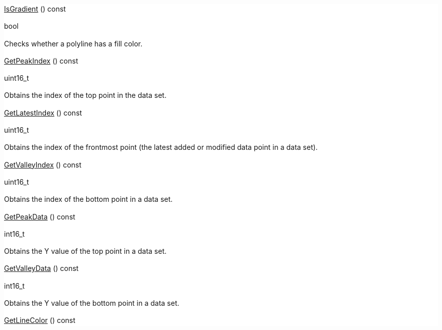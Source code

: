 </tr>
<tr id="row862820155165634"><td class="cellrowborder" valign="top" width="50%" headers="mcps1.1.3.1.1 "><p id="p2114701534165634"><a name="p2114701534165634"></a><a name="p2114701534165634"></a><a href="Graphic.md#ga6188c14ea249a34db4819499f4e38133">IsGradient</a> () const</p>
</td>
<td class="cellrowborder" valign="top" width="50%" headers="mcps1.1.3.1.2 "><p id="p27646423165634"><a name="p27646423165634"></a><a name="p27646423165634"></a>bool </p>
<p id="p1081812764165634"><a name="p1081812764165634"></a><a name="p1081812764165634"></a>Checks whether a polyline has a fill color. </p>
</td>
</tr>
<tr id="row77238224165634"><td class="cellrowborder" valign="top" width="50%" headers="mcps1.1.3.1.1 "><p id="p1485887055165634"><a name="p1485887055165634"></a><a name="p1485887055165634"></a><a href="Graphic.md#ga60c2b77e89d616a416a05f18b5c5c055">GetPeakIndex</a> () const</p>
</td>
<td class="cellrowborder" valign="top" width="50%" headers="mcps1.1.3.1.2 "><p id="p311543747165634"><a name="p311543747165634"></a><a name="p311543747165634"></a>uint16_t </p>
<p id="p1616150716165634"><a name="p1616150716165634"></a><a name="p1616150716165634"></a>Obtains the index of the top point in the data set. </p>
</td>
</tr>
<tr id="row1259949110165634"><td class="cellrowborder" valign="top" width="50%" headers="mcps1.1.3.1.1 "><p id="p481687821165634"><a name="p481687821165634"></a><a name="p481687821165634"></a><a href="Graphic.md#ga390d7cfb4e3ced676ec6c7ac22c1ccc5">GetLatestIndex</a> () const</p>
</td>
<td class="cellrowborder" valign="top" width="50%" headers="mcps1.1.3.1.2 "><p id="p368083014165634"><a name="p368083014165634"></a><a name="p368083014165634"></a>uint16_t </p>
<p id="p1233007012165634"><a name="p1233007012165634"></a><a name="p1233007012165634"></a>Obtains the index of the frontmost point (the latest added or modified data point in a data set). </p>
</td>
</tr>
<tr id="row1849176872165634"><td class="cellrowborder" valign="top" width="50%" headers="mcps1.1.3.1.1 "><p id="p1751290446165634"><a name="p1751290446165634"></a><a name="p1751290446165634"></a><a href="Graphic.md#ga630a7356e3dbcb212a2e88ef0c6b857d">GetValleyIndex</a> () const</p>
</td>
<td class="cellrowborder" valign="top" width="50%" headers="mcps1.1.3.1.2 "><p id="p735397656165634"><a name="p735397656165634"></a><a name="p735397656165634"></a>uint16_t </p>
<p id="p524600434165634"><a name="p524600434165634"></a><a name="p524600434165634"></a>Obtains the index of the bottom point in a data set. </p>
</td>
</tr>
<tr id="row1074992428165634"><td class="cellrowborder" valign="top" width="50%" headers="mcps1.1.3.1.1 "><p id="p865729166165634"><a name="p865729166165634"></a><a name="p865729166165634"></a><a href="Graphic.md#gaf6c796fbd08cab47cf4fc0d41185a591">GetPeakData</a> () const</p>
</td>
<td class="cellrowborder" valign="top" width="50%" headers="mcps1.1.3.1.2 "><p id="p287851511165634"><a name="p287851511165634"></a><a name="p287851511165634"></a>int16_t </p>
<p id="p119176483165634"><a name="p119176483165634"></a><a name="p119176483165634"></a>Obtains the Y value of the top point in a data set. </p>
</td>
</tr>
<tr id="row1990388970165634"><td class="cellrowborder" valign="top" width="50%" headers="mcps1.1.3.1.1 "><p id="p822316034165634"><a name="p822316034165634"></a><a name="p822316034165634"></a><a href="Graphic.md#gae75c525df3451cb5e863d15fd36db07e">GetValleyData</a> () const</p>
</td>
<td class="cellrowborder" valign="top" width="50%" headers="mcps1.1.3.1.2 "><p id="p341145689165634"><a name="p341145689165634"></a><a name="p341145689165634"></a>int16_t </p>
<p id="p1696412426165634"><a name="p1696412426165634"></a><a name="p1696412426165634"></a>Obtains the Y value of the bottom point in a data set. </p>
</td>
</tr>
<tr id="row185059442165634"><td class="cellrowborder" valign="top" width="50%" headers="mcps1.1.3.1.1 "><p id="p1597419948165634"><a name="p1597419948165634"></a><a name="p1597419948165634"></a><a href="Graphic.md#gaa35d69c841a74505735d1acb60476f13">GetLineColor</a> () const</p>
